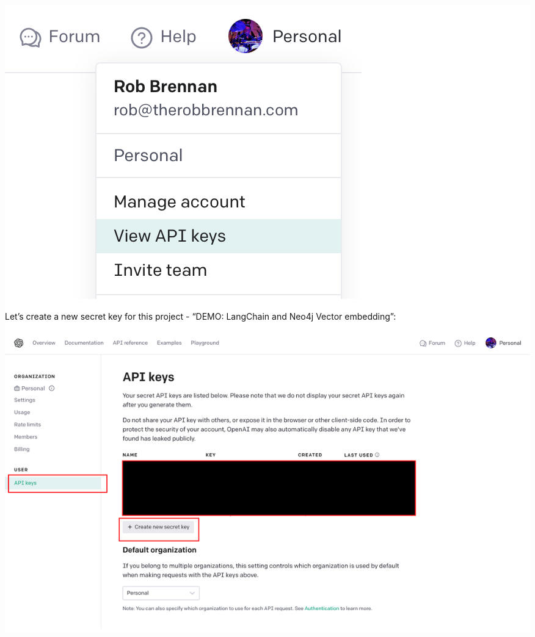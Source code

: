 ![Untitled](images/Untitled.png)

Let’s create a new secret key for this project - “DEMO: LangChain and Neo4j Vector embedding”:

![Untitled](images/Untitled%201.png)
